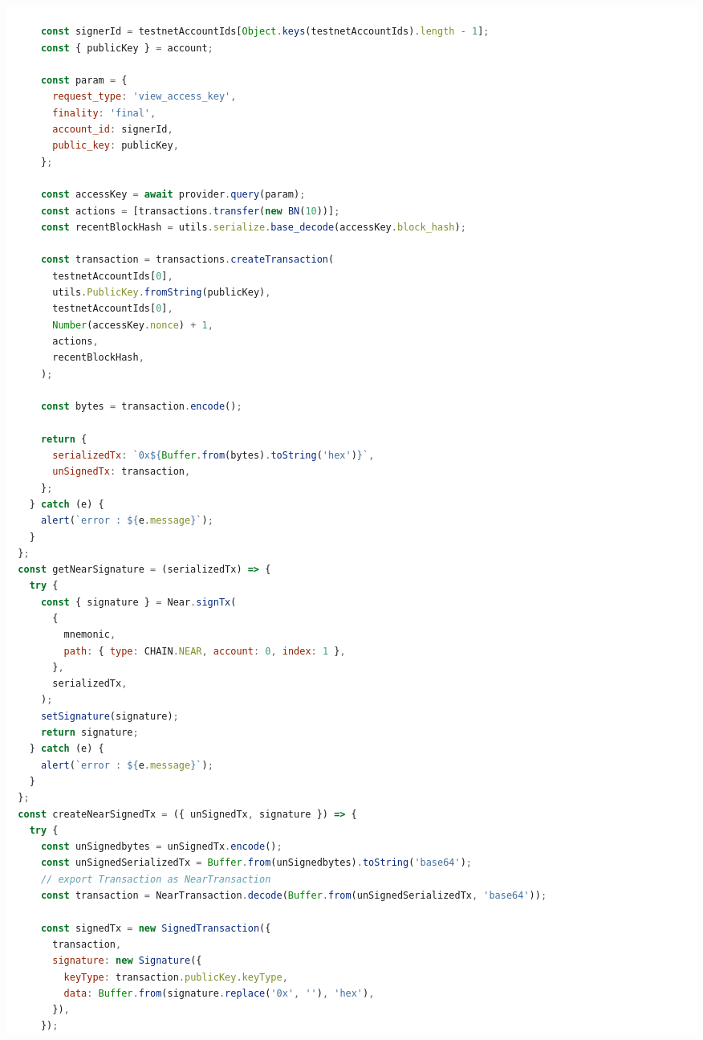 ```jsx live

      const signerId = testnetAccountIds[Object.keys(testnetAccountIds).length - 1];
      const { publicKey } = account;

      const param = {
        request_type: 'view_access_key',
        finality: 'final',
        account_id: signerId,
        public_key: publicKey,
      };

      const accessKey = await provider.query(param);
      const actions = [transactions.transfer(new BN(10))];
      const recentBlockHash = utils.serialize.base_decode(accessKey.block_hash);

      const transaction = transactions.createTransaction(
        testnetAccountIds[0],
        utils.PublicKey.fromString(publicKey),
        testnetAccountIds[0],
        Number(accessKey.nonce) + 1,
        actions,
        recentBlockHash,
      );

      const bytes = transaction.encode();

      return {
        serializedTx: `0x${Buffer.from(bytes).toString('hex')}`,
        unSignedTx: transaction,
      };
    } catch (e) {
      alert(`error : ${e.message}`);
    }
  };
  const getNearSignature = (serializedTx) => {
    try {
      const { signature } = Near.signTx(
        {
          mnemonic,
          path: { type: CHAIN.NEAR, account: 0, index: 1 },
        },
        serializedTx,
      );
      setSignature(signature);
      return signature;
    } catch (e) {
      alert(`error : ${e.message}`);
    }
  };
  const createNearSignedTx = ({ unSignedTx, signature }) => {
    try {
      const unSignedbytes = unSignedTx.encode();
      const unSignedSerializedTx = Buffer.from(unSignedbytes).toString('base64');
      // export Transaction as NearTransaction
      const transaction = NearTransaction.decode(Buffer.from(unSignedSerializedTx, 'base64'));

      const signedTx = new SignedTransaction({
        transaction,
        signature: new Signature({
          keyType: transaction.publicKey.keyType,
          data: Buffer.from(signature.replace('0x', ''), 'hex'),
        }),
      });
```